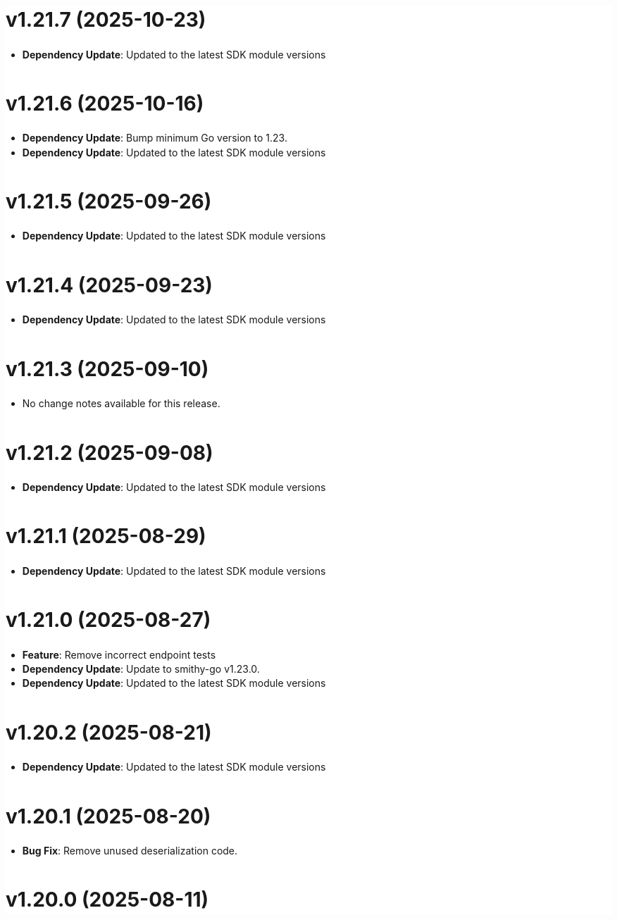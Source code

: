 # v1.21.7 (2025-10-23)

* **Dependency Update**: Updated to the latest SDK module versions

# v1.21.6 (2025-10-16)

* **Dependency Update**: Bump minimum Go version to 1.23.
* **Dependency Update**: Updated to the latest SDK module versions

# v1.21.5 (2025-09-26)

* **Dependency Update**: Updated to the latest SDK module versions

# v1.21.4 (2025-09-23)

* **Dependency Update**: Updated to the latest SDK module versions

# v1.21.3 (2025-09-10)

* No change notes available for this release.

# v1.21.2 (2025-09-08)

* **Dependency Update**: Updated to the latest SDK module versions

# v1.21.1 (2025-08-29)

* **Dependency Update**: Updated to the latest SDK module versions

# v1.21.0 (2025-08-27)

* **Feature**: Remove incorrect endpoint tests
* **Dependency Update**: Update to smithy-go v1.23.0.
* **Dependency Update**: Updated to the latest SDK module versions

# v1.20.2 (2025-08-21)

* **Dependency Update**: Updated to the latest SDK module versions

# v1.20.1 (2025-08-20)

* **Bug Fix**: Remove unused deserialization code.

# v1.20.0 (2025-08-11)
